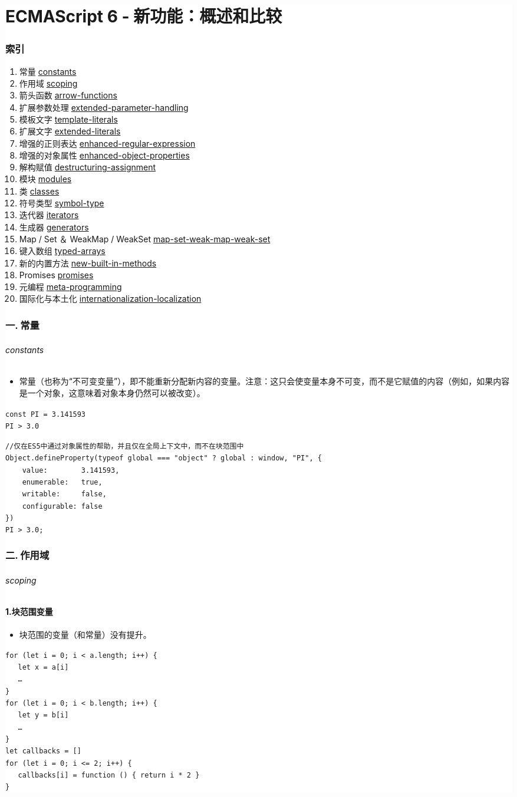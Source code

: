 # ECMAScript 6 - 新功能：概述和比较

### 索引
1. 常量 [constants](#constants)
1. 作用域 [scoping](#scoping)
1. 箭头函数 [arrow-functions](#arrow-functions)
1. 扩展参数处理 [extended-parameter-handling](#extended-parameter-handling)
1. 模板文字 [template-literals](#template-literals)
1. 扩展文字 [extended-literals](#extended-literals)
1. 增强的正则表达 [enhanced-regular-expression](#enhanced-regular-expression)
1. 增强的对象属性 [enhanced-object-properties](#enhanced-object-properties)
1. 解构赋值 [destructuring-assignment](#destructuring-assignment)
1. 模块 [modules](#modules)
1. 类 [classes](#classes)
1. 符号类型 [symbol-type](#symbol-type)
1. 迭代器 [iterators](#iterators)
1. 生成器 [generators](#generators)
1. Map / Set ＆ WeakMap / WeakSet [map-set-weak-map-weak-set](#map-set-weak-map-weak-set)
1. 键入数组 [typed-arrays](#typed-arrays)
1. 新的内置方法 [new-built-in-methods](#new-built-in-methods)
1. Promises [promises](#promises)
1. 元编程 [meta-programming](#meta-programming)
1. 国际化与本土化 [internationalization-localization](#internationalization-localization)

### 一. 常量
###### constants
- 常量（也称为“不可变变量”），即不能重新分配新内容的变量。注意：这只会使变量本身不可变，而不是它赋值的内容（例如，如果内容是一个对象，这意味着对象本身仍然可以被改变）。

 ```
const PI = 3.141593
PI > 3.0
```
```
//仅在ES5中通过对象属性的帮助，并且仅在全局上下文中，而不在块范围中
Object.defineProperty(typeof global === "object" ? global : window, "PI", {
    value:        3.141593,
    enumerable:   true,
    writable:     false,
    configurable: false
})
PI > 3.0;
```


### 二. 作用域
###### scoping

#### 1.块范围变量
- 块范围的变量（和常量）没有提升。

 ```
for (let i = 0; i < a.length; i++) {
    let x = a[i]
    …
}
for (let i = 0; i < b.length; i++) {
    let y = b[i]
    …
}
let callbacks = []
for (let i = 0; i <= 2; i++) {
    callbacks[i] = function () { return i * 2 }
}
 ```